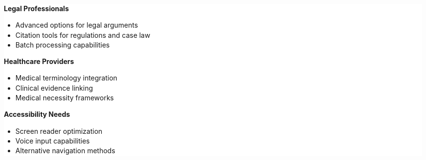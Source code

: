 **Legal Professionals**
- Advanced options for legal arguments
- Citation tools for regulations and case law
- Batch processing capabilities

**Healthcare Providers**
- Medical terminology integration
- Clinical evidence linking
- Medical necessity frameworks

**Accessibility Needs**
- Screen reader optimization
- Voice input capabilities
- Alternative navigation methods
